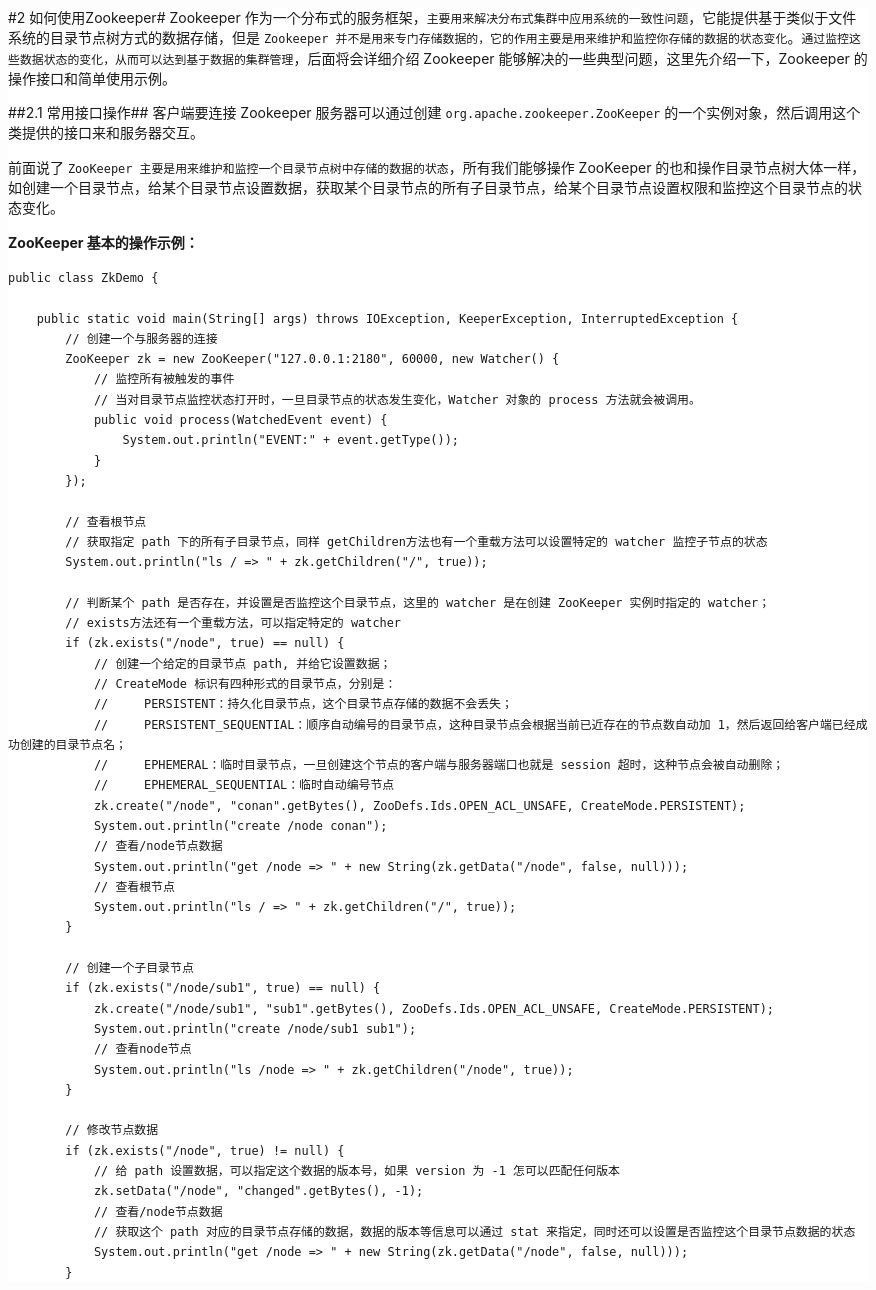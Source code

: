 \#2 如何使用Zookeeper# Zookeeper 作为一个分布式的服务框架，`主要用来解决分布式集群中应用系统的一致性问题`，它能提供基于类似于文件系统的目录节点树方式的数据存储，但是 `Zookeeper 并不是用来专门存储数据的，它的作用主要是用来维护和监控你存储的数据的状态变化`。`通过监控这些数据状态的变化，从而可以达到基于数据的集群管理`，后面将会详细介绍 Zookeeper 能够解决的一些典型问题，这里先介绍一下，Zookeeper 的操作接口和简单使用示例。

\##2.1 常用接口操作## 客户端要连接 Zookeeper 服务器可以通过创建 `org.apache.zookeeper.ZooKeeper` 的一个实例对象，然后调用这个类提供的接口来和服务器交互。

前面说了 `ZooKeeper 主要是用来维护和监控一个目录节点树中存储的数据的状态`，所有我们能够操作 ZooKeeper 的也和操作目录节点树大体一样，如创建一个目录节点，给某个目录节点设置数据，获取某个目录节点的所有子目录节点，给某个目录节点设置权限和监控这个目录节点的状态变化。

**ZooKeeper 基本的操作示例：**

```
public class ZkDemo {

	public static void main(String[] args) throws IOException, KeeperException, InterruptedException {
		// 创建一个与服务器的连接
		ZooKeeper zk = new ZooKeeper("127.0.0.1:2180", 60000, new Watcher() {
			// 监控所有被触发的事件
			// 当对目录节点监控状态打开时，一旦目录节点的状态发生变化，Watcher 对象的 process 方法就会被调用。
			public void process(WatchedEvent event) {
				System.out.println("EVENT:" + event.getType());
			}
		});

		// 查看根节点
		// 获取指定 path 下的所有子目录节点，同样 getChildren方法也有一个重载方法可以设置特定的 watcher 监控子节点的状态
		System.out.println("ls / => " + zk.getChildren("/", true));

		// 判断某个 path 是否存在，并设置是否监控这个目录节点，这里的 watcher 是在创建 ZooKeeper 实例时指定的 watcher；
		// exists方法还有一个重载方法，可以指定特定的 watcher
		if (zk.exists("/node", true) == null) {
			// 创建一个给定的目录节点 path, 并给它设置数据；
			// CreateMode 标识有四种形式的目录节点，分别是：
			//     PERSISTENT：持久化目录节点，这个目录节点存储的数据不会丢失；
			//     PERSISTENT_SEQUENTIAL：顺序自动编号的目录节点，这种目录节点会根据当前已近存在的节点数自动加 1，然后返回给客户端已经成功创建的目录节点名；
			//     EPHEMERAL：临时目录节点，一旦创建这个节点的客户端与服务器端口也就是 session 超时，这种节点会被自动删除；
			//     EPHEMERAL_SEQUENTIAL：临时自动编号节点
			zk.create("/node", "conan".getBytes(), ZooDefs.Ids.OPEN_ACL_UNSAFE, CreateMode.PERSISTENT);
			System.out.println("create /node conan");
			// 查看/node节点数据
			System.out.println("get /node => " + new String(zk.getData("/node", false, null)));
			// 查看根节点
			System.out.println("ls / => " + zk.getChildren("/", true));
		}

		// 创建一个子目录节点
		if (zk.exists("/node/sub1", true) == null) {
			zk.create("/node/sub1", "sub1".getBytes(), ZooDefs.Ids.OPEN_ACL_UNSAFE, CreateMode.PERSISTENT);
			System.out.println("create /node/sub1 sub1");
			// 查看node节点
			System.out.println("ls /node => " + zk.getChildren("/node", true));
		}

		// 修改节点数据
		if (zk.exists("/node", true) != null) {
			// 给 path 设置数据，可以指定这个数据的版本号，如果 version 为 -1 怎可以匹配任何版本
			zk.setData("/node", "changed".getBytes(), -1);
			// 查看/node节点数据
			// 获取这个 path 对应的目录节点存储的数据，数据的版本等信息可以通过 stat 来指定，同时还可以设置是否监控这个目录节点数据的状态
			System.out.println("get /node => " + new String(zk.getData("/node", false, null)));
		}

```